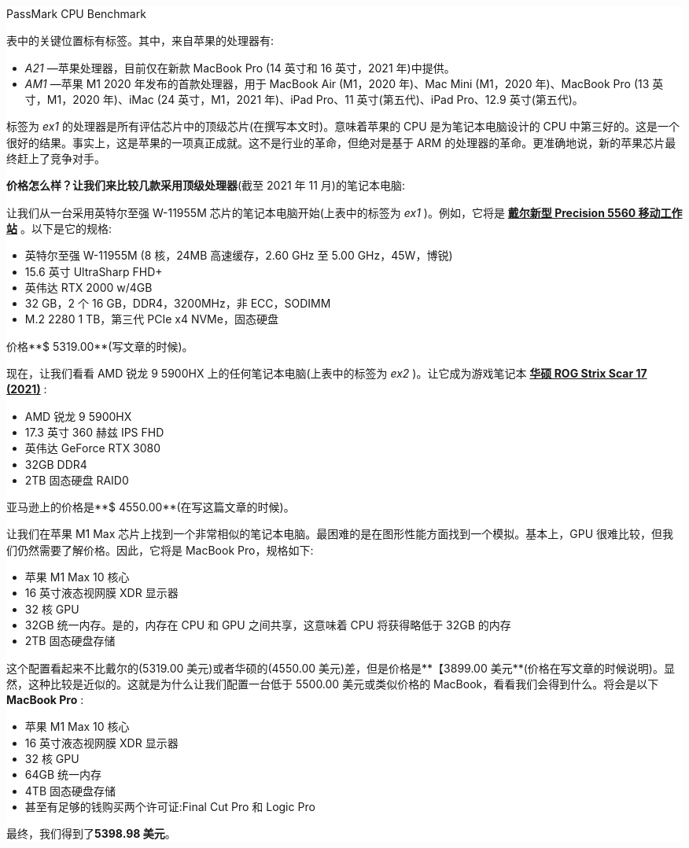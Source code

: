 PassMark CPU Benchmark

表中的关键位置标有标签。其中，来自苹果的处理器有:

*   *A21* —苹果处理器，目前仅在新款 MacBook Pro (14 英寸和 16 英寸，2021 年)中提供。
*   *AM1* —苹果 M1 2020 年发布的首款处理器，用于 MacBook Air (M1，2020 年)、Mac Mini (M1，2020 年)、MacBook Pro (13 英寸，M1，2020 年)、iMac (24 英寸，M1，2021 年)、iPad Pro、11 英寸(第五代)、iPad Pro、12.9 英寸(第五代)。

标签为 *ex1* 的处理器是所有评估芯片中的顶级芯片(在撰写本文时)。意味着苹果的 CPU 是为笔记本电脑设计的 CPU 中第三好的。这是一个很好的结果。事实上，这是苹果的一项真正成就。这不是行业的革命，但绝对是基于 ARM 的处理器的革命。更准确地说，新的苹果芯片最终赶上了竞争对手。

**价格怎么样？让我们来比较几款采用顶级处理器**(截至 2021 年 11 月)的笔记本电脑:

让我们从一台采用英特尔至强 W-11955M 芯片的笔记本电脑开始(上表中的标签为 *ex1* )。例如，它将是 [**戴尔新型 Precision 5560 移动工作站**](https://www.dell.com/en-au/work/shop/workstations/new-precision-5560-mobile-workstation/spd/precision-15-5560-laptop/on5560wm04au_vp) 。以下是它的规格:

*   英特尔至强 W-11955M (8 核，24MB 高速缓存，2.60 GHz 至 5.00 GHz，45W，博锐)
*   15.6 英寸 UltraSharp FHD+
*   英伟达 RTX 2000 w/4GB
*   32 GB，2 个 16 GB，DDR4，3200MHz，非 ECC，SODIMM
*   M.2 2280 1 TB，第三代 PCIe x4 NVMe，固态硬盘

价格**$ 5319.00**(写文章的时候)。

现在，让我们看看 AMD 锐龙 9 5900HX 上的任何笔记本电脑(上表中的标签为 *ex2* )。让它成为游戏笔记本 [**华硕 ROG Strix Scar 17 (2021)**](https://www.amazon.com/ASUS-GeForce-Opti-Mechanical-Keyboard-G733QSA-XS99/dp/B08SJTP83P/ref=pd_lpo_4?pd_rd_i=B08SJTP83P&th=1) :

*   AMD 锐龙 9 5900HX
*   17.3 英寸 360 赫兹 IPS FHD
*   英伟达 GeForce RTX 3080
*   32GB DDR4
*   2TB 固态硬盘 RAID0

亚马逊上的价格是**$ 4550.00**(在写这篇文章的时候)。

让我们在苹果 M1 Max 芯片上找到一个非常相似的笔记本电脑。最困难的是在图形性能方面找到一个模拟。基本上，GPU 很难比较，但我们仍然需要了解价格。因此，它将是 MacBook Pro，规格如下:

*   苹果 M1 Max 10 核心
*   16 英寸液态视网膜 XDR 显示器
*   32 核 GPU
*   32GB 统一内存。是的，内存在 CPU 和 GPU 之间共享，这意味着 CPU 将获得略低于 32GB 的内存
*   2TB 固态硬盘存储

这个配置看起来不比戴尔的(5319.00 美元)或者华硕的(4550.00 美元)差，但是价格是**【3899.00 美元**(价格在写文章的时候说明)。显然，这种比较是近似的。这就是为什么让我们配置一台低于 5500.00 美元或类似价格的 MacBook，看看我们会得到什么。将会是以下 **MacBook Pro** :

*   苹果 M1 Max 10 核心
*   16 英寸液态视网膜 XDR 显示器
*   32 核 GPU
*   64GB 统一内存
*   4TB 固态硬盘存储
*   甚至有足够的钱购买两个许可证:Final Cut Pro 和 Logic Pro

最终，我们得到了**5398.98 美元**。
